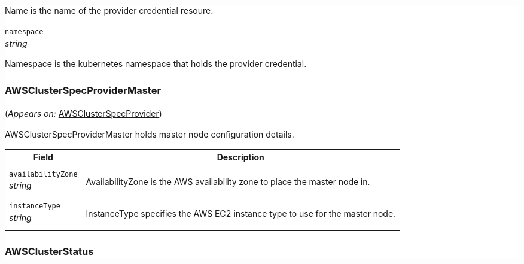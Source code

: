 </em>
</td>
<td>
<p>Name is the name of the provider credential resoure.</p>
</td>
</tr>
<tr>
<td>
<code>namespace</code></br>
<em>
string
</em>
</td>
<td>
<p>Namespace is the kubernetes namespace that holds the provider credential.</p>
</td>
</tr>
</tbody>
</table>
<h3 id="infrastructure.giantswarm.io/v1alpha2.AWSClusterSpecProviderMaster">AWSClusterSpecProviderMaster
</h3>
<p>
(<em>Appears on:</em>
<a href="#infrastructure.giantswarm.io/v1alpha2.AWSClusterSpecProvider">AWSClusterSpecProvider</a>)
</p>
<p>
<p>AWSClusterSpecProviderMaster holds master node configuration details.</p>
</p>
<table>
<thead>
<tr>
<th>Field</th>
<th>Description</th>
</tr>
</thead>
<tbody>
<tr>
<td>
<code>availabilityZone</code></br>
<em>
string
</em>
</td>
<td>
<p>AvailabilityZone is the AWS availability zone to place the master node in.</p>
</td>
</tr>
<tr>
<td>
<code>instanceType</code></br>
<em>
string
</em>
</td>
<td>
<p>InstanceType specifies the AWS EC2 instance type to use for the master node.</p>
</td>
</tr>
</tbody>
</table>
<h3 id="infrastructure.giantswarm.io/v1alpha2.AWSClusterStatus">AWSClusterStatus
</h3>
<p>
